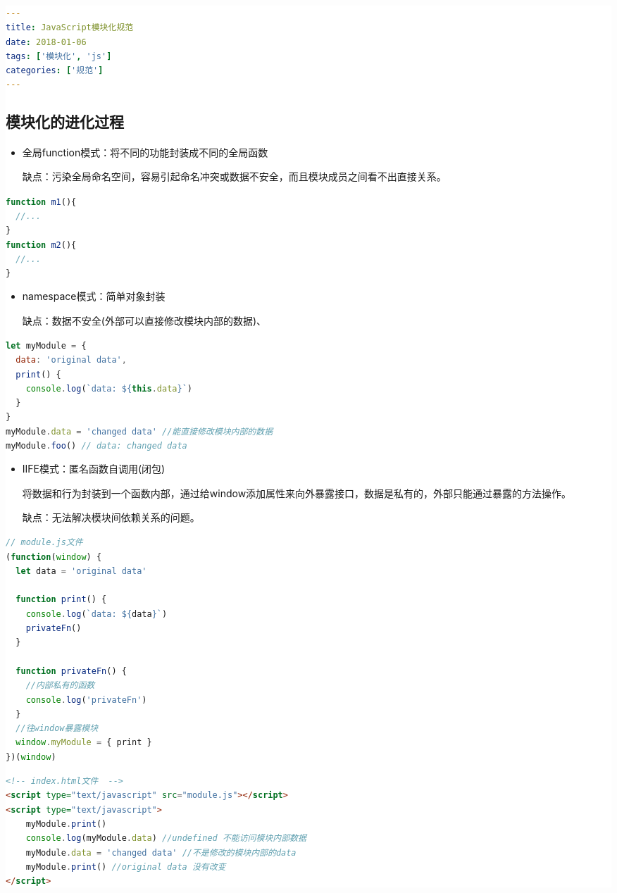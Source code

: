 ```yaml
---
title: JavaScript模块化规范
date: 2018-01-06
tags: ['模块化', 'js']
categories: ['规范']
---
```

## 模块化的进化过程
* 全局function模式：将不同的功能封装成不同的全局函数

  缺点：污染全局命名空间，容易引起命名冲突或数据不安全，而且模块成员之间看不出直接关系。

````javascript
function m1(){
  //...
}
function m2(){
  //...
}
````
* namespace模式：简单对象封装

  缺点：数据不安全(外部可以直接修改模块内部的数据)、
````javascript
let myModule = {
  data: 'original data',
  print() {
    console.log(`data: ${this.data}`)
  }
}
myModule.data = 'changed data' //能直接修改模块内部的数据
myModule.foo() // data: changed data
````
* IIFE模式：匿名函数自调用(闭包)

  将数据和行为封装到一个函数内部，通过给window添加属性来向外暴露接口，数据是私有的，外部只能通过暴露的方法操作。

  缺点：无法解决模块间依赖关系的问题。
````javascript
// module.js文件
(function(window) {
  let data = 'original data'
  
  function print() {
    console.log(`data: ${data}`)
    privateFn()
  }

  function privateFn() {
    //内部私有的函数
    console.log('privateFn')
  }
  //往window暴露模块
  window.myModule = { print }
})(window)
````
````html
<!-- index.html文件  -->
<script type="text/javascript" src="module.js"></script>
<script type="text/javascript">
    myModule.print()
    console.log(myModule.data) //undefined 不能访问模块内部数据
    myModule.data = 'changed data' //不是修改的模块内部的data
    myModule.print() //original data 没有改变
</script>
````